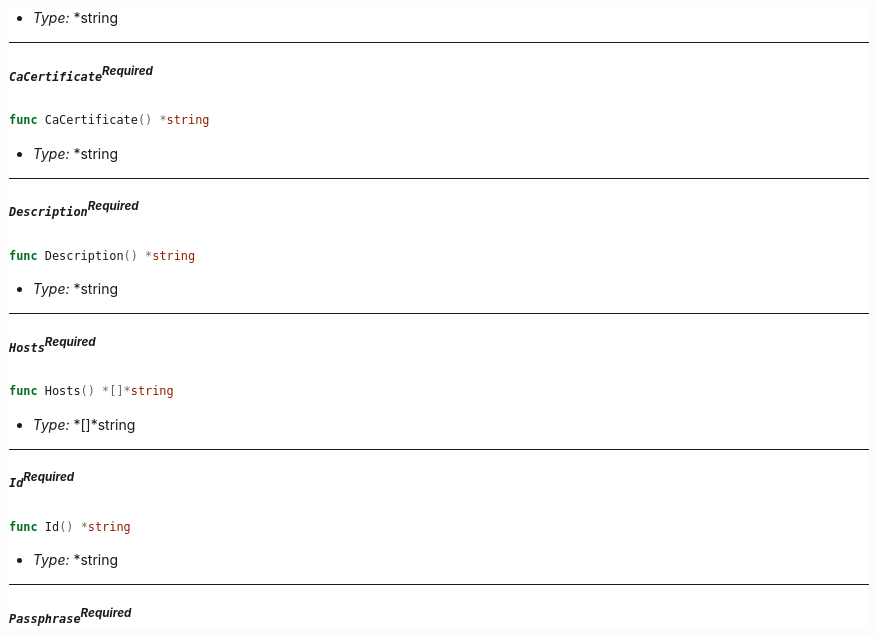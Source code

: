 - *Type:* *string

---

##### `CaCertificate`<sup>Required</sup> <a name="CaCertificate" id="rhizo-co-terraform-provider-oci.analyticsAnalyticsInstanceVanityUrl.AnalyticsAnalyticsInstanceVanityUrl.property.caCertificate"></a>

```go
func CaCertificate() *string
```

- *Type:* *string

---

##### `Description`<sup>Required</sup> <a name="Description" id="rhizo-co-terraform-provider-oci.analyticsAnalyticsInstanceVanityUrl.AnalyticsAnalyticsInstanceVanityUrl.property.description"></a>

```go
func Description() *string
```

- *Type:* *string

---

##### `Hosts`<sup>Required</sup> <a name="Hosts" id="rhizo-co-terraform-provider-oci.analyticsAnalyticsInstanceVanityUrl.AnalyticsAnalyticsInstanceVanityUrl.property.hosts"></a>

```go
func Hosts() *[]*string
```

- *Type:* *[]*string

---

##### `Id`<sup>Required</sup> <a name="Id" id="rhizo-co-terraform-provider-oci.analyticsAnalyticsInstanceVanityUrl.AnalyticsAnalyticsInstanceVanityUrl.property.id"></a>

```go
func Id() *string
```

- *Type:* *string

---

##### `Passphrase`<sup>Required</sup> <a name="Passphrase" id="rhizo-co-terraform-provider-oci.analyticsAnalyticsInstanceVanityUrl.AnalyticsAnalyticsInstanceVanityUrl.property.passphrase"></a>
